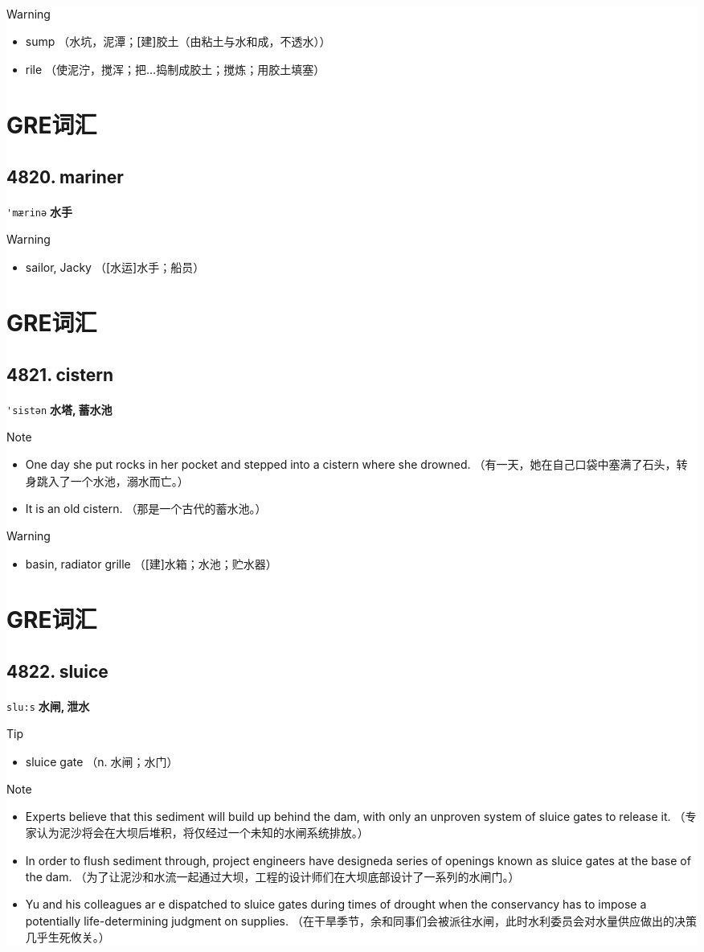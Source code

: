 > [!WARNING]
>
> - sump （水坑，泥潭；[建]胶土（由粘土与水和成，不透水））
>
> - rile （使泥泞，搅浑；把…捣制成胶土；搅炼；用胶土填塞）
>

# GRE词汇

## 4820. mariner

`'mærinə`  **水手**

> [!WARNING]
>
> - sailor, Jacky （[水运]水手；船员）
>

# GRE词汇

## 4821. cistern

`'sistən`  **水塔, 蓄水池**

> [!NOTE]
>
> - One day she put rocks in her pocket and stepped into a cistern where she drowned. （有一天，她在自己口袋中塞满了石头，转身跳入了一个水池，溺水而亡。）
>
> - It is an old cistern. （那是一个古代的蓄水池。）
>

> [!WARNING]
>
> - basin, radiator grille （[建]水箱；水池；贮水器）
>

# GRE词汇

## 4822. sluice

`slu:s`  **水闸, 泄水**

> [!TIP]
>
> - sluice gate （n. 水闸；水门）
>

> [!NOTE]
>
> - Experts believe that this sediment will build up behind the dam, with only an unproven system of sluice gates to release it. （专家认为泥沙将会在大坝后堆积，将仅经过一个未知的水闸系统排放。）
>
> - In order to flush sediment through, project engineers have designeda series of openings known as sluice gates at the base of the dam. （为了让泥沙和水流一起通过大坝，工程的设计师们在大坝底部设计了一系列的水闸门。）
>
> - Yu and his colleagues ar e dispatched to sluice gates during times of drought when the conservancy has to impose a potentially life-determining judgment on supplies. （在干旱季节，余和同事们会被派往水闸，此时水利委员会对水量供应做出的决策几乎生死攸关。）
>
